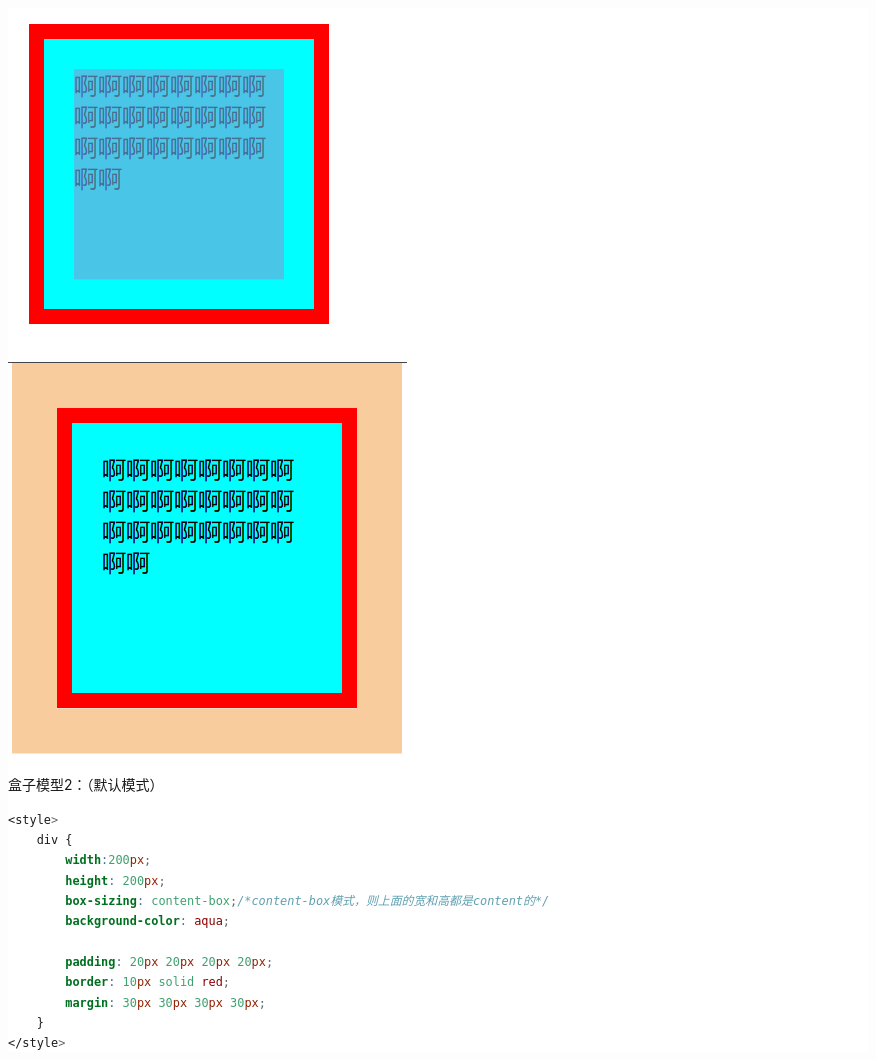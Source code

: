 ![image-20241110140538233](javaweb.assets/image-20241110140538233.png)

![image-20241110140616333](javaweb.assets/image-20241110140616333.png)

盒子模型2：（默认模式）

```css
<style>
    div {
        width:200px;
        height: 200px;
        box-sizing: content-box;/*content-box模式，则上面的宽和高都是content的*/
        background-color: aqua;

        padding: 20px 20px 20px 20px;
        border: 10px solid red;
        margin: 30px 30px 30px 30px;
    }
</style>
```
